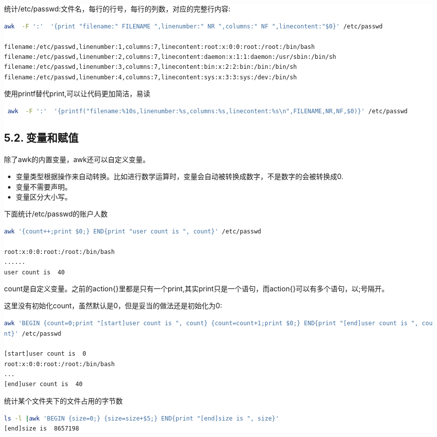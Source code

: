 统计/etc/passwd:文件名，每行的行号，每行的列数，对应的完整行内容:

```bash
awk  -F ':'  '{print "filename:" FILENAME ",linenumber:" NR ",columns:" NF ",linecontent:"$0}' /etc/passwd

filename:/etc/passwd,linenumber:1,columns:7,linecontent:root:x:0:0:root:/root:/bin/bash
filename:/etc/passwd,linenumber:2,columns:7,linecontent:daemon:x:1:1:daemon:/usr/sbin:/bin/sh
filename:/etc/passwd,linenumber:3,columns:7,linecontent:bin:x:2:2:bin:/bin:/bin/sh
filename:/etc/passwd,linenumber:4,columns:7,linecontent:sys:x:3:3:sys:/dev:/bin/sh
```

使用printf替代print,可以让代码更加简洁，易读

```bash
 awk  -F ':'  '{printf("filename:%10s,linenumber:%s,columns:%s,linecontent:%s\n",FILENAME,NR,NF,$0)}' /etc/passwd
```


## 5.2. 变量和赋值

除了awk的内置变量，awk还可以自定义变量。

+ 变量类型根据操作来自动转换。比如进行数学运算时，变量会自动被转换成数字，不是数字的会被转换成0.
+ 变量不需要声明。
+ 变量区分大小写。

下面统计/etc/passwd的账户人数

```bash
awk '{count++;print $0;} END{print "user count is ", count}' /etc/passwd

root:x:0:0:root:/root:/bin/bash
......
user count is  40
```

count是自定义变量。之前的action{}里都是只有一个print,其实print只是一个语句，而action{}可以有多个语句，以;号隔开。



这里没有初始化count，虽然默认是0，但是妥当的做法还是初始化为0:

```bash
awk 'BEGIN {count=0;print "[start]user count is ", count} {count=count+1;print $0;} END{print "[end]user count is ", count}' /etc/passwd

[start]user count is  0
root:x:0:0:root:/root:/bin/bash
...
[end]user count is  40
```

统计某个文件夹下的文件占用的字节数

```bash
ls -l |awk 'BEGIN {size=0;} {size=size+$5;} END{print "[end]size is ", size}'
[end]size is  8657198
```
